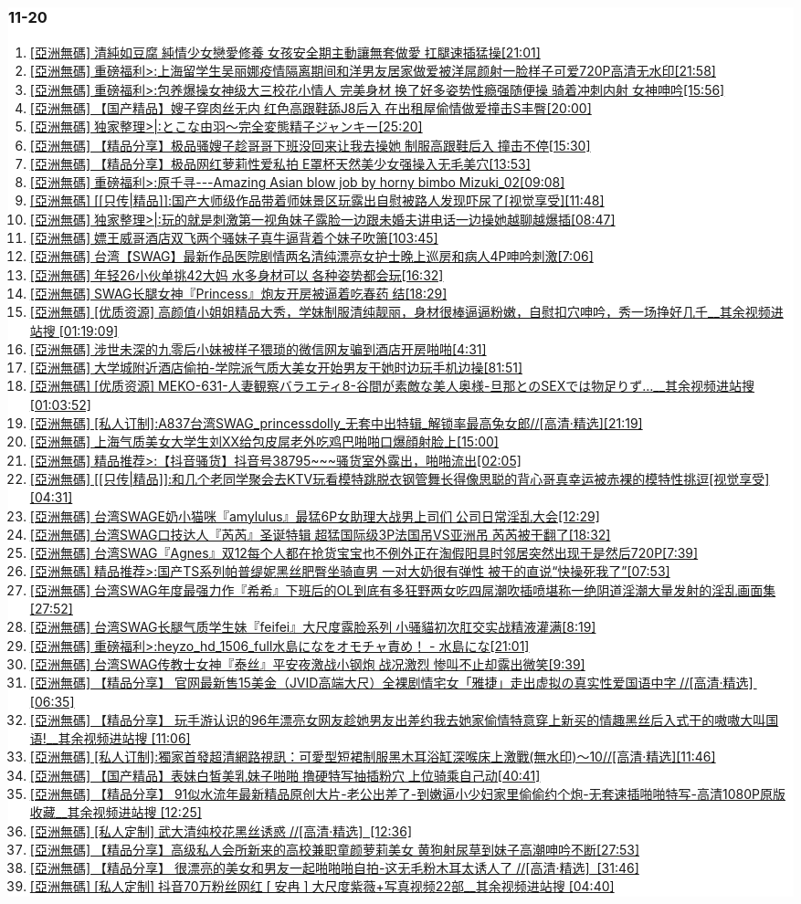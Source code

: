 ### 11-20
1. [ [亞洲無碼] 清純如豆腐 純情少女戀愛修養 女孩安全期主動讓無套做愛 扛腿速插猛操[21:01] ]( https://kkembed.kdwshell.com/embed/85622)
1. [ [亞洲無碼] 重磅福利&gt;:上海留学生吴丽娜疫情隔离期间和洋男友居家做爱被洋屌颜射一脸样子可爱720P高清无水印[21:58] ]( https://jjdong30.com/embed/12537)
1. [ [亞洲無碼] 重磅福利&gt;:包养爆操女神级大三校花小情人 完美身材 换了好多姿势性瘾强随便操 骑着冲刺内射 女神呻吟[15:56] ]( https://hctv8.xyz/embed/3492)
1. [ [亞洲無碼] 【国产精品】嫂子穿肉丝无内 红色高跟鞋舔J8后入 在出租屋偷情做爱撞击S丰臀[20:00] ]( https://www.666dav.com/vod/155578/)
1. [ [亞洲無碼] 独家整理&gt;|:とこな由羽～完全変態精子ジャンキー[25:20] ]( https://ppx230.com/embed/23411)
1. [ [亞洲無碼] 【精品分享】极品骚嫂子趁哥哥下班没回来让我去操她 制服高跟鞋后入 撞击不停[15:30] ]( https://www.666dav.com/vod/155577/)
1. [ [亞洲無碼] 【精品分享】极品网红萝莉性爱私拍 E罩杯天然美少女强操入无毛美穴[13:53] ]( https://www.666dav.com/vod/155580/)
1. [ [亞洲無碼] 重磅福利&gt;:原千寻---Amazing Asian blow job by horny bimbo Mizuki_02[09:08] ]( https://hctv8.xyz/embed/11952)
1. [ [亞洲無碼] [[只传|精品]]:国产大师级作品带着师妹景区玩露出自慰被路人发现吓尿了[视觉享受][11:48] ]( https://yaoshe132.com/embed/6750)
1. [ [亞洲無碼] 独家整理&gt;|:玩的就是刺激第一视角妹子露脸一边跟未婚夫讲电话一边操她越聊越爆插[08:47] ]( https://ppx230.com/embed/5049)
1. [ [亞洲無碼] 嫖王威哥酒店双飞两个骚妹子真牛逼背着个妹子吹箫[103:45] ]( https://kkembed.kdwshell.com/embed/85645)
1. [ [亞洲無碼] 台湾【SWAG】最新作品医院剧情两名清纯漂亮女护士晚上巡房和病人4P呻吟刺激[7:06] ]( https://kkembed.kdwshell.com/embed/85620)
1. [ [亞洲無碼] 年轻26小伙单挑42大妈 水多身材可以 各种姿势都会玩[16:32] ]( https://kkembed.kdwshell.com/embed/85633)
1. [ [亞洲無碼] SWAG长腿女神『Princess』炮友开房被逼着吃春药 结[18:29] ]( https://kkembed.kdwshell.com/embed/85647)
1. [ [亞洲無碼] [优质资源] 高颜值小姐姐精品大秀，学妹制服清纯靓丽，身材很棒逼逼粉嫩，自慰扣穴呻吟，秀一场挣好几千__其余视频进站搜 [01:19:09] ]( https://baiduyunkan.com/embed/21322da112b562c353e050afd7859a470d88c?id=6868)
1. [ [亞洲無碼] 涉世未深的九零后小妹被样子猥琐的微信网友骗到酒店开房啪啪[4:31] ]( https://kkembed.kdwshell.com/embed/85621)
1. [ [亞洲無碼] 大学城附近酒店偷拍-学院派气质大美女开始男友干她时边玩手机边操[81:51] ]( https://kkembed.kdwshell.com/embed/85642)
1. [ [亞洲無碼] [优质资源] MEKO-631-人妻観察バラエティ8-谷間が素敵な美人奥様-旦那とのSEXでは物足りず…__其余视频进站搜 [01:03:52] ]( https://baiduyunkan.com/embed/21322261dd39cbd93988412a43c6d13676f68?id=1124)
1. [ [亞洲無碼] [私人订制]:A837台湾SWAG_princessdolly_无套中出特辑_解锁率最高兔女郎//[高清·精选][21:19] ]( https://yuese110.com/embed/38239)
1. [ [亞洲無碼] 上海气质美女大学生刘XX给包皮屌老外吃鸡巴啪啪口爆顔射脸上[15:00] ]( https://kkembed.kdwshell.com/embed/85619)
1. [ [亞洲無碼] 精品推荐&gt;:【抖音骚货】抖音号38795~~~骚货室外露出，啪啪流出[02:05] ]( https://xxhu81.com/embed/4015)
1. [ [亞洲無碼] [[只传|精品]]:和几个老同学聚会去KTV玩看模特跳脱衣钢管舞长得像思聪的背心哥真幸运被赤裸的模特性挑逗[视觉享受][04:31] ]( https://yaoshe132.com/embed/39676)
1. [ [亞洲無碼] 台湾SWAGE奶小猫咪『amylulus』最猛6P女助理大战男上司们 公司日常淫乱大会[12:29] ]( https://kkembed.kdwshell.com/embed/85624)
1. [ [亞洲無碼] 台湾SWAG口技达人『芮芮』圣诞特辑 超猛国际级3P法国吊VS亚洲吊 芮芮被干翻了[18:32] ]( https://kkembed.kdwshell.com/embed/85626)
1. [ [亞洲無碼] 台湾SWAG『Agnes』双12每个人都在抢货宝宝也不例外正在淘假阳具时邻居突然出现于是然后720P[7:39] ]( https://kkembed.kdwshell.com/embed/85623)
1. [ [亞洲無碼] 精品推荐&gt;:国产TS系列帕普缇妮黑丝肥臀坐骑直男 一对大奶很有弹性 被干的直说“快操死我了”[07:53] ]( https://xxhu81.com/embed/6246)
1. [ [亞洲無碼] 台湾SWAG年度最强力作『希希』下班后的OL到底有多狂野两女吃四屌潮吹插喷堪称一绝阴道淫潮大量发射的淫乱画面集[27:52] ]( https://kkembed.kdwshell.com/embed/85629)
1. [ [亞洲無碼] 台湾SWAG长腿气质学生妹『feifei』大尺度露脸系列 小骚貓初次肛交实战精液灌满[8:19] ]( https://kkembed.kdwshell.com/embed/85630)
1. [ [亞洲無碼] 重磅福利&gt;:heyzo_hd_1506_full水島になをオモチャ責め！ - 水島にな[21:01] ]( https://jjdong30.com/embed/14503)
1. [ [亞洲無碼] 台湾SWAG传教士女神『泰丝』平安夜激战小钢炮 战况激烈 惨叫不止却露出微笑[9:39] ]( https://kkembed.kdwshell.com/embed/85625)
1. [ [亞洲無碼] 【精品分享】 官网最新售15美金（JVID高端大尺）全裸剧情宅女「雅捷」走出虚拟の真实性爱国语中字 //[高清·精选]&nbsp; [06:35] ]( https://baiduyunkan.com/embed/21322d63281770116b7f68bd592fdf1123570?id=2638)
1. [ [亞洲無碼] 【精品分享】 玩手游认识的96年漂亮女网友趁她男友出差约我去她家偷情特意穿上新买的情趣黑丝后入式干的嗷嗷大叫国语!__其余视频进站搜 [11:06] ]( https://baiduyunkan.com/embed/21322b330a9e3c81218db42a7397ffe8d3b34?id=4863)
1. [ [亞洲無碼] [私人订制]:獨家首發超清網路視訊：可愛型短裙制服黑木耳浴缸深喉床上激戰(無水印)～10//[高清·精选][11:46] ]( https://yuese110.com/embed/16001)
1. [ [亞洲無碼] 【国产精品】表妹白皙美乳妹子啪啪 撸硬特写抽插粉穴 上位骑乘自己动[40:41] ]( https://www.666dav.com/vod/155586/)
1. [ [亞洲無碼] 【精品分享】 91似水流年最新精品原创大片-老公出差了-到嫩逼小少妇家里偷偷约个炮-无套速插啪啪特写-高清1080P原版收藏__其余视频进站搜 [12:25] ]( https://baiduyunkan.com/embed/2132226d445a4620c4db381181471d86ac447?id=691)
1. [ [亞洲無碼] [私人定制] 武大清纯校花黑丝诱惑 //[高清·精选]&nbsp; [12:36] ]( https://baiduyunkan.com/embed/2132291a8611a0a9fd2250dd7a850d1b0d001?id=4426)
1. [ [亞洲無碼] 【精品分享】高级私人会所新来的高校兼职童颜萝莉美女 黄狗射尿草到妹子高潮呻吟不断[27:53] ]( https://www.666dav.com/vod/155596/)
1. [ [亞洲無碼] 【精品分享】 很漂亮的美女和男友一起啪啪啪自拍-这无毛粉木耳太诱人了 //[高清·精选]&nbsp; [31:46] ]( https://baiduyunkan.com/embed/21322c103a5b47bbefd39f1a962705aaaacba?id=3068)
1. [ [亞洲無碼] [私人定制] 抖音70万粉丝网红 [ 安冉 ] 大尺度紫薇+写真视频22部__其余视频进站搜 [04:40] ]( https://baiduyunkan.com/embed/21322c8215c3f4cb5d10ae93e69e077878436?id=3315)